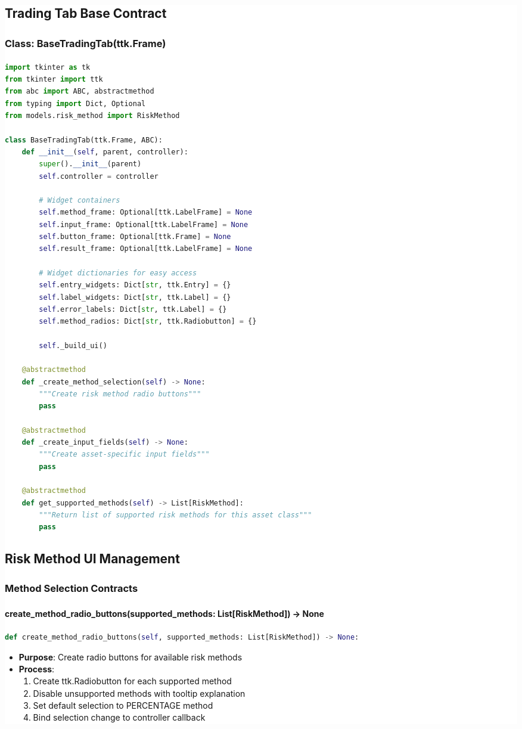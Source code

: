 ## Trading Tab Base Contract

### Class: BaseTradingTab(ttk.Frame)
```python
import tkinter as tk
from tkinter import ttk
from abc import ABC, abstractmethod
from typing import Dict, Optional
from models.risk_method import RiskMethod

class BaseTradingTab(ttk.Frame, ABC):
    def __init__(self, parent, controller):
        super().__init__(parent)
        self.controller = controller

        # Widget containers
        self.method_frame: Optional[ttk.LabelFrame] = None
        self.input_frame: Optional[ttk.LabelFrame] = None
        self.button_frame: Optional[ttk.Frame] = None
        self.result_frame: Optional[ttk.LabelFrame] = None

        # Widget dictionaries for easy access
        self.entry_widgets: Dict[str, ttk.Entry] = {}
        self.label_widgets: Dict[str, ttk.Label] = {}
        self.error_labels: Dict[str, ttk.Label] = {}
        self.method_radios: Dict[str, ttk.Radiobutton] = {}

        self._build_ui()

    @abstractmethod
    def _create_method_selection(self) -> None:
        """Create risk method radio buttons"""
        pass

    @abstractmethod
    def _create_input_fields(self) -> None:
        """Create asset-specific input fields"""
        pass

    @abstractmethod
    def get_supported_methods(self) -> List[RiskMethod]:
        """Return list of supported risk methods for this asset class"""
        pass
```

## Risk Method UI Management

### Method Selection Contracts

#### create_method_radio_buttons(supported_methods: List[RiskMethod]) -> None
```python
def create_method_radio_buttons(self, supported_methods: List[RiskMethod]) -> None:
```
- **Purpose**: Create radio buttons for available risk methods
- **Process**:
  1. Create ttk.Radiobutton for each supported method
  2. Disable unsupported methods with tooltip explanation
  3. Set default selection to PERCENTAGE method
  4. Bind selection change to controller callback
